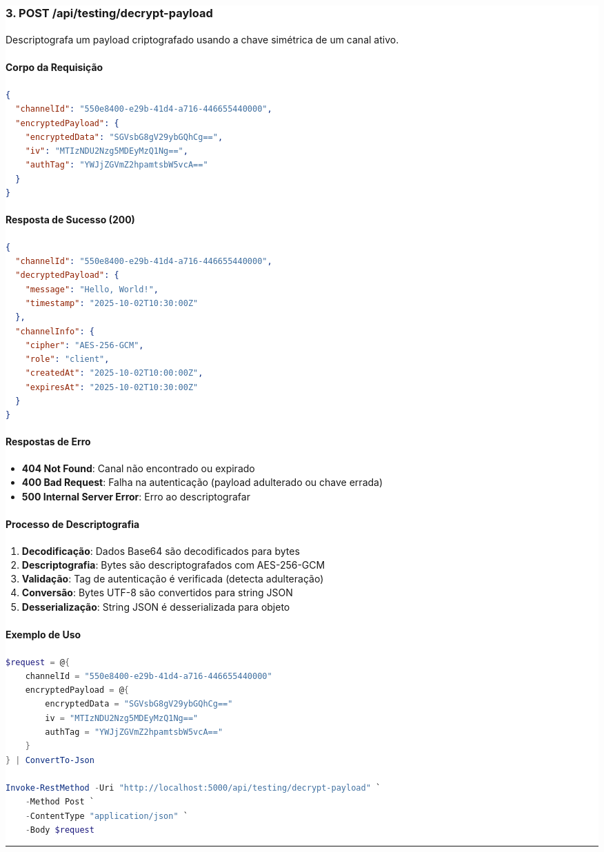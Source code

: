 
### 3. POST /api/testing/decrypt-payload

Descriptografa um payload criptografado usando a chave simétrica de um canal ativo.

#### Corpo da Requisição
```json
{
  "channelId": "550e8400-e29b-41d4-a716-446655440000",
  "encryptedPayload": {
    "encryptedData": "SGVsbG8gV29ybGQhCg==",
    "iv": "MTIzNDU2Nzg5MDEyMzQ1Ng==",
    "authTag": "YWJjZGVmZ2hpamtsbW5vcA=="
  }
}
```

#### Resposta de Sucesso (200)
```json
{
  "channelId": "550e8400-e29b-41d4-a716-446655440000",
  "decryptedPayload": {
    "message": "Hello, World!",
    "timestamp": "2025-10-02T10:30:00Z"
  },
  "channelInfo": {
    "cipher": "AES-256-GCM",
    "role": "client",
    "createdAt": "2025-10-02T10:00:00Z",
    "expiresAt": "2025-10-02T10:30:00Z"
  }
}
```

#### Respostas de Erro
- **404 Not Found**: Canal não encontrado ou expirado
- **400 Bad Request**: Falha na autenticação (payload adulterado ou chave errada)
- **500 Internal Server Error**: Erro ao descriptografar

#### Processo de Descriptografia
1. **Decodificação**: Dados Base64 são decodificados para bytes
2. **Descriptografia**: Bytes são descriptografados com AES-256-GCM
3. **Validação**: Tag de autenticação é verificada (detecta adulteração)
4. **Conversão**: Bytes UTF-8 são convertidos para string JSON
5. **Desserialização**: String JSON é desserializada para objeto

#### Exemplo de Uso
```powershell
$request = @{
    channelId = "550e8400-e29b-41d4-a716-446655440000"
    encryptedPayload = @{
        encryptedData = "SGVsbG8gV29ybGQhCg=="
        iv = "MTIzNDU2Nzg5MDEyMzQ1Ng=="
        authTag = "YWJjZGVmZ2hpamtsbW5vcA=="
    }
} | ConvertTo-Json

Invoke-RestMethod -Uri "http://localhost:5000/api/testing/decrypt-payload" `
    -Method Post `
    -ContentType "application/json" `
    -Body $request
```

---